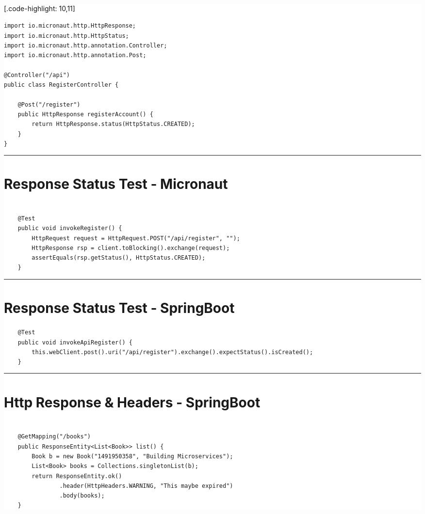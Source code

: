 [.code-highlight: 10,11]

```
import io.micronaut.http.HttpResponse;
import io.micronaut.http.HttpStatus;
import io.micronaut.http.annotation.Controller;
import io.micronaut.http.annotation.Post;

@Controller("/api")
public class RegisterController {

    @Post("/register")
    public HttpResponse registerAccount() {
        return HttpResponse.status(HttpStatus.CREATED);
    }
}
```

----

# Response Status Test - Micronaut

```

    @Test
    public void invokeRegister() {
        HttpRequest request = HttpRequest.POST("/api/register", "");
        HttpResponse rsp = client.toBlocking().exchange(request);
        assertEquals(rsp.getStatus(), HttpStatus.CREATED);
    }
```

----

# Response Status Test - SpringBoot

```
    @Test
    public void invokeApiRegister() {
      	this.webClient.post().uri("/api/register").exchange().expectStatus().isCreated();
    }
```

----

# Http Response & Headers - SpringBoot

```

    @GetMapping("/books")
    public ResponseEntity<List<Book>> list() {
        Book b = new Book("1491950358", "Building Microservices");
        List<Book> books = Collections.singletonList(b);
        return ResponseEntity.ok()
                .header(HttpHeaders.WARNING, "This maybe expired")
                .body(books);
    }
```    
